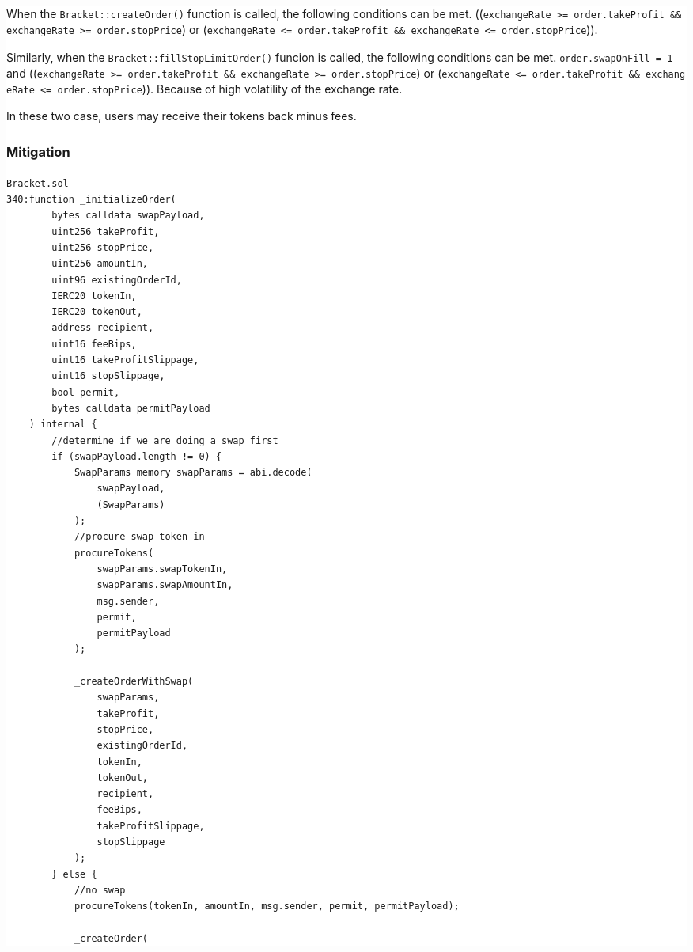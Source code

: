 ```solidity
```
When the `Bracket::createOrder()` function is called, the following conditions can be met.
((`exchangeRate >= order.takeProfit && exchangeRate >= order.stopPrice`) or 
(`exchangeRate <= order.takeProfit && exchangeRate <= order.stopPrice`)).

Similarly, when the `Bracket::fillStopLimitOrder()` funcion is called, the following conditions can be met.
    `order.swapOnFill = 1` and 
    ((`exchangeRate >= order.takeProfit && exchangeRate >= order.stopPrice`) or 
    (`exchangeRate <= order.takeProfit && exchangeRate <= order.stopPrice`)).
    Because of high volatility of the exchange rate.

In these two case, users may receive their tokens back minus fees.

### Mitigation
```solidity
Bracket.sol
340:function _initializeOrder(
        bytes calldata swapPayload,
        uint256 takeProfit,
        uint256 stopPrice,
        uint256 amountIn,
        uint96 existingOrderId,
        IERC20 tokenIn,
        IERC20 tokenOut,
        address recipient,
        uint16 feeBips,
        uint16 takeProfitSlippage,
        uint16 stopSlippage,
        bool permit,
        bytes calldata permitPayload
    ) internal {
        //determine if we are doing a swap first
        if (swapPayload.length != 0) {
            SwapParams memory swapParams = abi.decode(
                swapPayload,
                (SwapParams)
            );
            //procure swap token in
            procureTokens(
                swapParams.swapTokenIn,
                swapParams.swapAmountIn,
                msg.sender,
                permit,
                permitPayload
            );

            _createOrderWithSwap(
                swapParams,
                takeProfit,
                stopPrice,
                existingOrderId,
                tokenIn,
                tokenOut,
                recipient,
                feeBips,
                takeProfitSlippage,
                stopSlippage
            );
        } else {
            //no swap
            procureTokens(tokenIn, amountIn, msg.sender, permit, permitPayload);

            _createOrder(
```